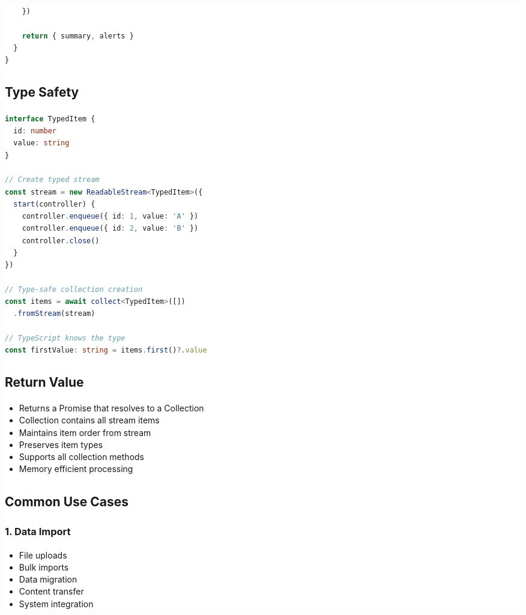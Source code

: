 ```typescript
    })

    return { summary, alerts }
  }
}
```

## Type Safety

```typescript
interface TypedItem {
  id: number
  value: string
}

// Create typed stream
const stream = new ReadableStream<TypedItem>({
  start(controller) {
    controller.enqueue({ id: 1, value: 'A' })
    controller.enqueue({ id: 2, value: 'B' })
    controller.close()
  }
})

// Type-safe collection creation
const items = await collect<TypedItem>([])
  .fromStream(stream)

// TypeScript knows the type
const firstValue: string = items.first()?.value
```

## Return Value

- Returns a Promise that resolves to a Collection
- Collection contains all stream items
- Maintains item order from stream
- Preserves item types
- Supports all collection methods
- Memory efficient processing

## Common Use Cases

### 1. Data Import

- File uploads
- Bulk imports
- Data migration
- Content transfer
- System integration
